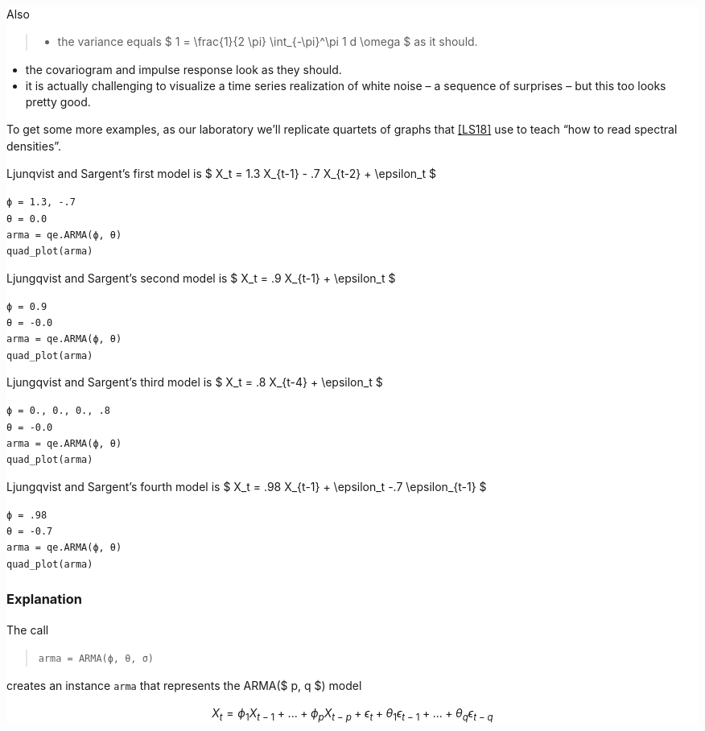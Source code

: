 Also

> - the variance  equals $ 1 = \frac{1}{2 \pi} \int_{-\pi}^\pi 1 d \omega $ as it should.  
- the covariogram and impulse response look as they should.  
- it is actually challenging to visualize a time series realization of white noise – a sequence of surprises – but this too looks pretty good.  



To get some more examples, as our laboratory
we’ll replicate quartets of graphs that [[LS18]](https://python-programming.quantecon.org/zreferences.html#ljungqvist2012) use to teach “how to read spectral densities”.

Ljunqvist and Sargent’s first  model is  $ X_t = 1.3 X_{t-1} - .7 X_{t-2} + \epsilon_t $


```python3 hide-output=false
ϕ = 1.3, -.7
θ = 0.0
arma = qe.ARMA(ϕ, θ)
quad_plot(arma)
```

Ljungqvist and Sargent’s second model is $ X_t = .9 X_{t-1} + \epsilon_t $

```python3 hide-output=false
ϕ = 0.9
θ = -0.0
arma = qe.ARMA(ϕ, θ)
quad_plot(arma)
```

Ljungqvist and Sargent’s third  model is  $ X_t = .8 X_{t-4} + \epsilon_t $

```python3 hide-output=false
ϕ = 0., 0., 0., .8
θ = -0.0
arma = qe.ARMA(ϕ, θ)
quad_plot(arma)
```

Ljungqvist and Sargent’s fourth  model is  $ X_t = .98 X_{t-1}  + \epsilon_t -.7 \epsilon_{t-1} $

```python3 hide-output=false
ϕ = .98
θ = -0.7
arma = qe.ARMA(ϕ, θ)
quad_plot(arma)
```


### Explanation

The call

> `arma = ARMA(ϕ, θ, σ)`


creates an instance `arma` that represents the ARMA($ p, q $) model

$$
X_t = \phi_1 X_{t-1} + ... + \phi_p X_{t-p} +
    \epsilon_t + \theta_1 \epsilon_{t-1} + ... + \theta_q \epsilon_{t-q}
$$
